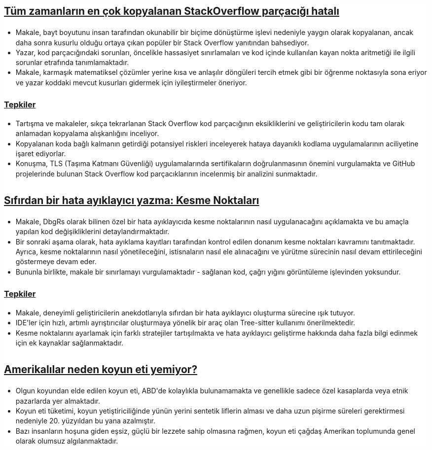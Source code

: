 ## [Tüm zamanların en çok kopyalanan StackOverflow parçacığı hatalı](https://programming.guide/worlds-most-copied-so-snippet.html)

- Makale, bayt boyutunu insan tarafından okunabilir bir biçime dönüştürme işlevi nedeniyle yaygın olarak kopyalanan, ancak daha sonra kusurlu olduğu ortaya çıkan popüler bir Stack Overflow yanıtından bahsediyor.
- Yazar, kod parçacığındaki sorunları, öncelikle hassasiyet sınırlamaları ve kod içinde kullanılan kayan nokta aritmetiği ile ilgili sorunlar etrafında tanımlamaktadır.
- Makale, karmaşık matematiksel çözümler yerine kısa ve anlaşılır döngüleri tercih etmek gibi bir öğrenme noktasıyla sona eriyor ve yazar koddaki mevcut kusurları gidermek için iyileştirmeler öneriyor.

### [Tepkiler](https://news.ycombinator.com/item?id=37674139)

- Tartışma ve makaleler, sıkça tekrarlanan Stack Overflow kod parçacığının eksikliklerini ve geliştiricilerin kodu tam olarak anlamadan kopyalama alışkanlığını inceliyor.
- Kopyalanan koda bağlı kalmanın getirdiği potansiyel riskleri inceleyerek hataya dayanıklı kodlama uygulamalarının aciliyetine işaret ediyorlar.
- Konuşma, TLS (Taşıma Katmanı Güvenliği) uygulamalarında sertifikaların doğrulanmasının önemini vurgulamakta ve GitHub projelerinde bulunan Stack Overflow kod parçacıklarının incelenmiş bir analizini sunmaktadır.

## [Sıfırdan bir hata ayıklayıcı yazma: Kesme Noktaları](https://www.timdbg.com/posts/writing-a-debugger-from-scratch-part-5/)

- Makale, DbgRs olarak bilinen özel bir hata ayıklayıcıda kesme noktalarının nasıl uygulanacağını açıklamakta ve bu amaçla yapılan kod değişikliklerini detaylandırmaktadır.
- Bir sonraki aşama olarak, hata ayıklama kayıtları tarafından kontrol edilen donanım kesme noktaları kavramını tanıtmaktadır. Ayrıca, kesme noktalarının nasıl yönetileceğini, istisnaların nasıl ele alınacağını ve yürütme sürecinin nasıl devam ettirileceğini göstermeye devam eder.
- Bununla birlikte, makale bir sınırlamayı vurgulamaktadır - sağlanan kod, çağrı yığını görüntüleme işlevinden yoksundur.

### [Tepkiler](https://news.ycombinator.com/item?id=37670938)

- Makale, deneyimli geliştiricilerin anekdotlarıyla sıfırdan bir hata ayıklayıcı oluşturma sürecine ışık tutuyor.
- IDE'ler için hızlı, artımlı ayrıştırıcılar oluşturmaya yönelik bir araç olan Tree-sitter kullanımı önerilmektedir.
- Kesme noktalarını ayarlamak için farklı stratejiler tartışılmakta ve hata ayıklayıcı geliştirme hakkında daha fazla bilgi edinmek için ek kaynaklar sağlanmaktadır.

## [Amerikalılar neden koyun eti yemiyor?](https://modernfarmer.com/2023/09/digging-in-mutton/)

- Olgun koyundan elde edilen koyun eti, ABD'de kolaylıkla bulunamamakta ve genellikle sadece özel kasaplarda veya etnik pazarlarda yer almaktadır.
- Koyun eti tüketimi, koyun yetiştiriciliğinde yünün yerini sentetik liflerin alması ve daha uzun pişirme süreleri gerektirmesi nedeniyle 20. yüzyıldan bu yana azalmıştır.
- Bazı insanların hoşuna giden eşsiz, güçlü bir lezzete sahip olmasına rağmen, koyun eti çağdaş Amerikan toplumunda genel olarak olumsuz algılanmaktadır.
